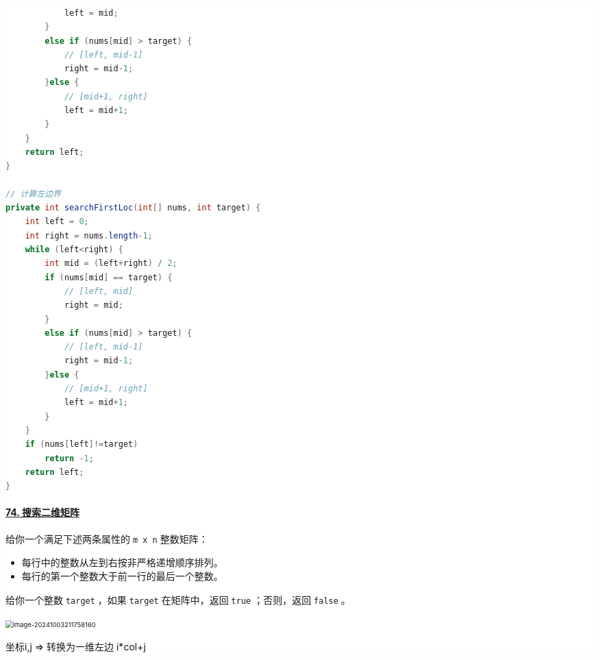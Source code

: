 ```java
            left = mid;
        }
        else if (nums[mid] > target) {
            // [left, mid-1]
            right = mid-1;
        }else {
            // [mid+1, right]
            left = mid+1;
        }
    }
    return left;
}

// 计算左边界
private int searchFirstLoc(int[] nums, int target) {
    int left = 0;
    int right = nums.length-1;
    while (left<right) {
        int mid = (left+right) / 2;
        if (nums[mid] == target) {
            // [left, mid]
            right = mid;
        }
        else if (nums[mid] > target) {
            // [left, mid-1]
            right = mid-1;
        }else {
            // [mid+1, right]
            left = mid+1;
        }
    }
    if (nums[left]!=target)
        return -1;
    return left;
}
```



#### [74. 搜索二维矩阵](https://leetcode.cn/problems/search-a-2d-matrix/)

给你一个满足下述两条属性的 `m x n` 整数矩阵：

- 每行中的整数从左到右按非严格递增顺序排列。
- 每行的第一个整数大于前一行的最后一个整数。

给你一个整数 `target` ，如果 `target` 在矩阵中，返回 `true` ；否则，返回 `false` 。



<img src="http://sthda9dn6.hd-bkt.clouddn.com/Fg-E0yML6gnID_NIv4G-v1ujTd2z" alt="image-20241003211758160" style="zoom:67%;" />

坐标i,j => 转换为一维左边 i*col+j
